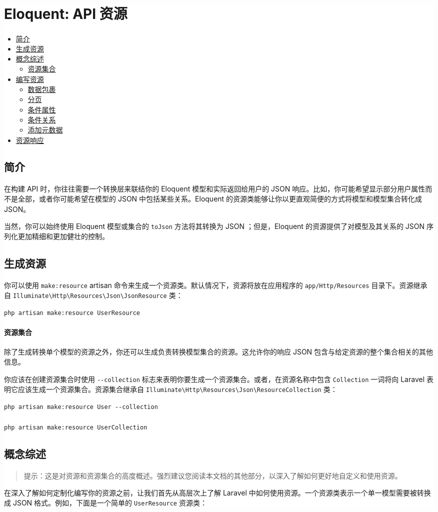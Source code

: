 # Eloquent: API 资源

- [简介](#introduction)
- [生成资源](#generating-resources)
- [概念综述](#concept-overview)
    - [资源集合](#resource-collections)
- [编写资源](#writing-resources)
    - [数据包裹](#data-wrapping)
    - [分页](#pagination)
    - [条件属性](#conditional-attributes)
    - [条件关系](#conditional-relationships)
    - [添加元数据](#adding-meta-data)
- [资源响应](#resource-responses)

<a name="introduction"></a>
## 简介

在构建 API 时，你往往需要一个转换层来联结你的 Eloquent 模型和实际返回给用户的 JSON 响应。比如，你可能希望显示部分用户属性而不是全部，或者你可能希望在模型的 JSON 中包括某些关系。Eloquent 的资源类能够让你以更直观简便的方式将模型和模型集合转化成 JSON。

当然，你可以始终使用 Eloquent 模型或集合的 `toJson` 方法将其转换为 JSON ；但是，Eloquent 的资源提供了对模型及其关系的 JSON 序列化更加精细和更加健壮的控制。

<a name="generating-resources"></a>
## 生成资源

你可以使用 `make:resource` artisan 命令来生成一个资源类。默认情况下，资源将放在应用程序的 `app/Http/Resources` 目录下。资源继承自 `Illuminate\Http\Resources\Json\JsonResource` 类：

```shell
php artisan make:resource UserResource
```

<a name="generating-resource-collections"></a>
#### 资源集合

除了生成转换单个模型的资源之外，你还可以生成负责转换模型集合的资源。这允许你的响应 JSON 包含与给定资源的整个集合相关的其他信息。


你应该在创建资源集合时使用 `--collection` 标志来表明你要生成一个资源集合。或者，在资源名称中包含 `Collection` 一词将向 Laravel 表明它应该生成一个资源集合。资源集合继承自 `Illuminate\Http\Resources\Json\ResourceCollection` 类：

```shell
php artisan make:resource User --collection

php artisan make:resource UserCollection
```

<a name="concept-overview"></a>
## 概念综述

> 提示：这是对资源和资源集合的高度概述。强烈建议您阅读本文档的其他部分，以深入了解如何更好地自定义和使用资源。

在深入了解如何定制化编写你的资源之前，让我们首先从高层次上了解 Laravel 中如何使用资源。一个资源类表示一个单一模型需要被转换成 JSON 格式。例如，下面是一个简单的 `UserResource` 资源类：
